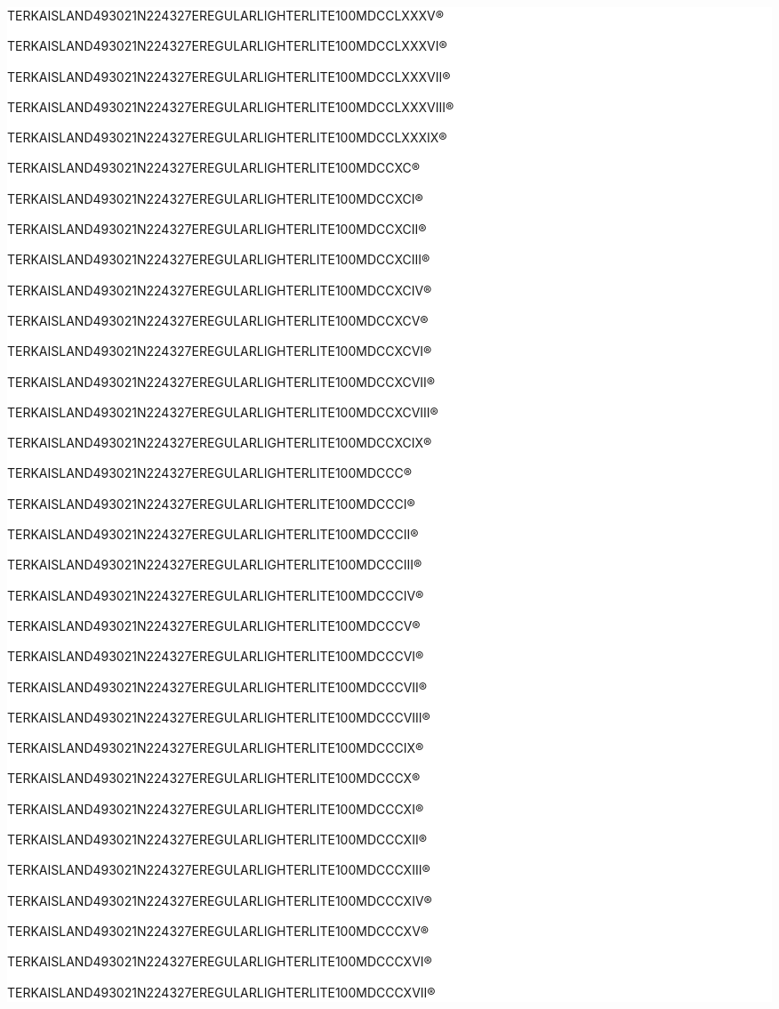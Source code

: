 TERKAISLAND493021N224327EREGULARLIGHTERLITE100MDCCLXXXV®

TERKAISLAND493021N224327EREGULARLIGHTERLITE100MDCCLXXXVI®

TERKAISLAND493021N224327EREGULARLIGHTERLITE100MDCCLXXXVII®

TERKAISLAND493021N224327EREGULARLIGHTERLITE100MDCCLXXXVIII®

TERKAISLAND493021N224327EREGULARLIGHTERLITE100MDCCLXXXIX®

TERKAISLAND493021N224327EREGULARLIGHTERLITE100MDCCXC®

TERKAISLAND493021N224327EREGULARLIGHTERLITE100MDCCXCI®

TERKAISLAND493021N224327EREGULARLIGHTERLITE100MDCCXCII®

TERKAISLAND493021N224327EREGULARLIGHTERLITE100MDCCXCIII®

TERKAISLAND493021N224327EREGULARLIGHTERLITE100MDCCXCIV®

TERKAISLAND493021N224327EREGULARLIGHTERLITE100MDCCXCV®

TERKAISLAND493021N224327EREGULARLIGHTERLITE100MDCCXCVI®

TERKAISLAND493021N224327EREGULARLIGHTERLITE100MDCCXCVII®

TERKAISLAND493021N224327EREGULARLIGHTERLITE100MDCCXCVIII®

TERKAISLAND493021N224327EREGULARLIGHTERLITE100MDCCXCIX®

TERKAISLAND493021N224327EREGULARLIGHTERLITE100MDCCC®

TERKAISLAND493021N224327EREGULARLIGHTERLITE100MDCCCI®

TERKAISLAND493021N224327EREGULARLIGHTERLITE100MDCCCII®

TERKAISLAND493021N224327EREGULARLIGHTERLITE100MDCCCIII®

TERKAISLAND493021N224327EREGULARLIGHTERLITE100MDCCCIV®

TERKAISLAND493021N224327EREGULARLIGHTERLITE100MDCCCV®

TERKAISLAND493021N224327EREGULARLIGHTERLITE100MDCCCVI®

TERKAISLAND493021N224327EREGULARLIGHTERLITE100MDCCCVII®

TERKAISLAND493021N224327EREGULARLIGHTERLITE100MDCCCVIII®

TERKAISLAND493021N224327EREGULARLIGHTERLITE100MDCCCIX®

TERKAISLAND493021N224327EREGULARLIGHTERLITE100MDCCCX®

TERKAISLAND493021N224327EREGULARLIGHTERLITE100MDCCCXI®

TERKAISLAND493021N224327EREGULARLIGHTERLITE100MDCCCXII®

TERKAISLAND493021N224327EREGULARLIGHTERLITE100MDCCCXIII®

TERKAISLAND493021N224327EREGULARLIGHTERLITE100MDCCCXIV®

TERKAISLAND493021N224327EREGULARLIGHTERLITE100MDCCCXV®

TERKAISLAND493021N224327EREGULARLIGHTERLITE100MDCCCXVI®

TERKAISLAND493021N224327EREGULARLIGHTERLITE100MDCCCXVII®
